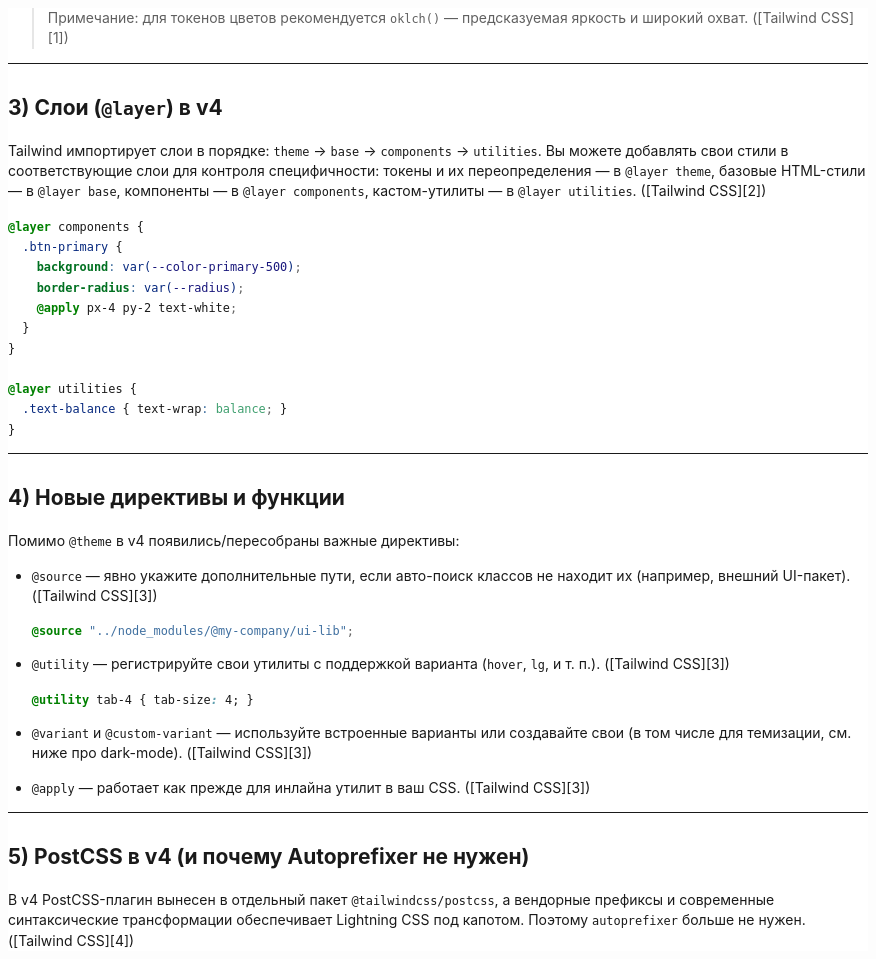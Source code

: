 > Примечание: для токенов цветов рекомендуется `oklch()` — предсказуемая яркость и широкий охват. ([Tailwind CSS][1])

---

## 3) Слои (`@layer`) в v4

Tailwind импортирует слои в порядке: `theme` → `base` → `components` → `utilities`. Вы можете добавлять свои стили в соответствующие слои для контроля специфичности: токены и их переопределения — в `@layer theme`, базовые HTML-стили — в `@layer base`, компоненты — в `@layer components`, кастом-утилиты — в `@layer utilities`. ([Tailwind CSS][2])

```css
@layer components {
  .btn-primary {
    background: var(--color-primary-500);
    border-radius: var(--radius);
    @apply px-4 py-2 text-white;
  }
}

@layer utilities {
  .text-balance { text-wrap: balance; }
}
```

---

## 4) Новые директивы и функции

Помимо `@theme` в v4 появились/пересобраны важные директивы:

* `@source` — явно укажите дополнительные пути, если авто-поиск классов не находит их (например, внешний UI-пакет). ([Tailwind CSS][3])

  ```css
  @source "../node_modules/@my-company/ui-lib";
  ```

* `@utility` — регистрируйте свои утилиты c поддержкой варианта (`hover`, `lg`, и т. п.). ([Tailwind CSS][3])

  ```css
  @utility tab-4 { tab-size: 4; }
  ```

* `@variant` и `@custom-variant` — используйте встроенные варианты или создавайте свои (в том числе для темизации, см. ниже про dark-mode). ([Tailwind CSS][3])

* `@apply` — работает как прежде для инлайна утилит в ваш CSS. ([Tailwind CSS][3])

---

## 5) PostCSS в v4 (и почему **Autoprefixer не нужен**)

В v4 PostCSS-плагин вынесен в отдельный пакет `@tailwindcss/postcss`, а вендорные префиксы и современные синтаксические трансформации обеспечивает Lightning CSS под капотом. Поэтому `autoprefixer` больше не нужен. ([Tailwind CSS][4])
